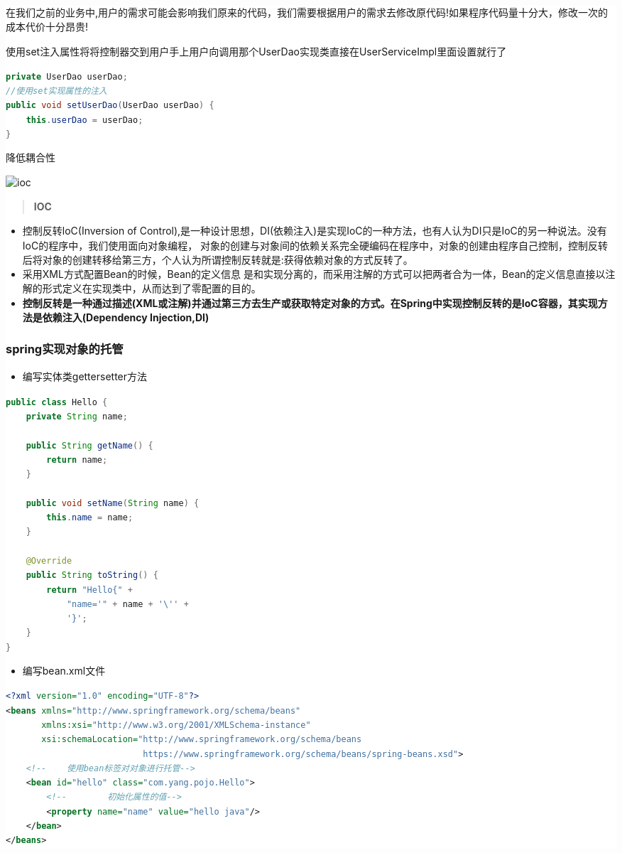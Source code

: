 在我们之前的业务中,用户的需求可能会影响我们原来的代码，我们需要根据用户的需求去修改原代码!如果程序代码量十分大，修改一次的成本代价十分昂贵!

使用set注入属性将将控制器交到用户手上用户向调用那个UserDao实现类直接在UserServiceImpl里面设置就行了

```java
private UserDao userDao;
//使用set实现属性的注入
public void setUserDao(UserDao userDao) {
    this.userDao = userDao;
}
```

降低耦合性

![ioc](./assets/ioc.png)

> **IOC**

* 控制反转loC(Inversion of Control),是一种设计思想，DI(依赖注入)是实现IoC的一种方法，也有人认为DI只是IoC的另一种说法。没有IoC的程序中，我们使用面向对象编程， 对象的创建与对象间的依赖关系完全硬编码在程序中，对象的创建由程序自己控制，控制反转后将对象的创建转移给第三方，个人认为所谓控制反转就是:获得依赖对象的方式反转了。
* 采用XML方式配置Bean的时候，Bean的定义信息 是和实现分离的，而采用注解的方式可以把两者合为一体，Bean的定义信息直接以注解的形式定义在实现类中，从而达到了零配置的目的。
* **控制反转是一种通过描述(XML或注解)并通过第三方去生产或获取特定对象的方式。在Spring中实现控制反转的是IoC容器，其实现方法是依赖注入(Dependency Injection,DI)**

### spring实现对象的托管

* 编写实体类gettersetter方法

```java
public class Hello {
    private String name;

    public String getName() {
        return name;
    }

    public void setName(String name) {
        this.name = name;
    }

    @Override
    public String toString() {
        return "Hello{" +
            "name='" + name + '\'' +
            '}';
    }
}
```

* 编写bean.xml文件

```xml
<?xml version="1.0" encoding="UTF-8"?>
<beans xmlns="http://www.springframework.org/schema/beans"
       xmlns:xsi="http://www.w3.org/2001/XMLSchema-instance"
       xsi:schemaLocation="http://www.springframework.org/schema/beans
                           https://www.springframework.org/schema/beans/spring-beans.xsd">
    <!--    使用bean标签对对象进行托管-->
    <bean id="hello" class="com.yang.pojo.Hello">
        <!--        初始化属性的值-->
        <property name="name" value="hello java"/>
    </bean>
</beans>
```
